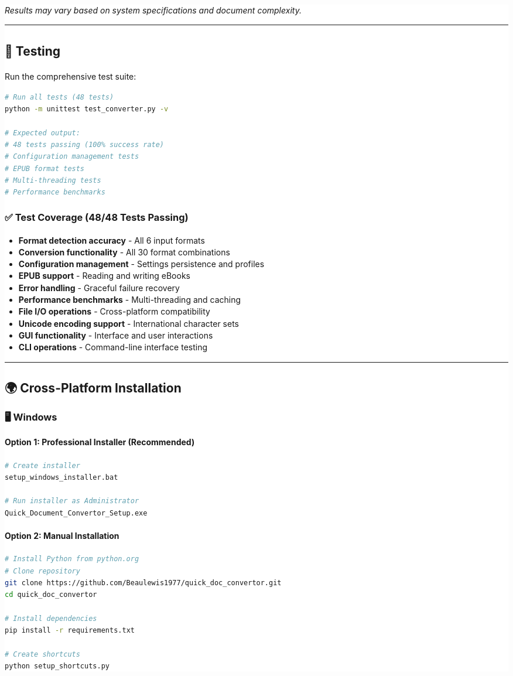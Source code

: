 *Results may vary based on system specifications and document complexity.*

---

## 🧪 **Testing**

Run the comprehensive test suite:

```bash
# Run all tests (48 tests)
python -m unittest test_converter.py -v

# Expected output:
# 48 tests passing (100% success rate)
# Configuration management tests
# EPUB format tests
# Multi-threading tests
# Performance benchmarks
```

### ✅ **Test Coverage (48/48 Tests Passing)**
- **Format detection accuracy** - All 6 input formats
- **Conversion functionality** - All 30 format combinations
- **Configuration management** - Settings persistence and profiles
- **EPUB support** - Reading and writing eBooks
- **Error handling** - Graceful failure recovery
- **Performance benchmarks** - Multi-threading and caching
- **File I/O operations** - Cross-platform compatibility
- **Unicode encoding support** - International character sets
- **GUI functionality** - Interface and user interactions
- **CLI operations** - Command-line interface testing

---

## 🌍 **Cross-Platform Installation**

### 🖥️ **Windows**

#### **Option 1: Professional Installer (Recommended)**
```bash
# Create installer
setup_windows_installer.bat

# Run installer as Administrator
Quick_Document_Convertor_Setup.exe
```

#### **Option 2: Manual Installation**
```bash
# Install Python from python.org
# Clone repository
git clone https://github.com/Beaulewis1977/quick_doc_convertor.git
cd quick_doc_convertor

# Install dependencies
pip install -r requirements.txt

# Create shortcuts
python setup_shortcuts.py
```
